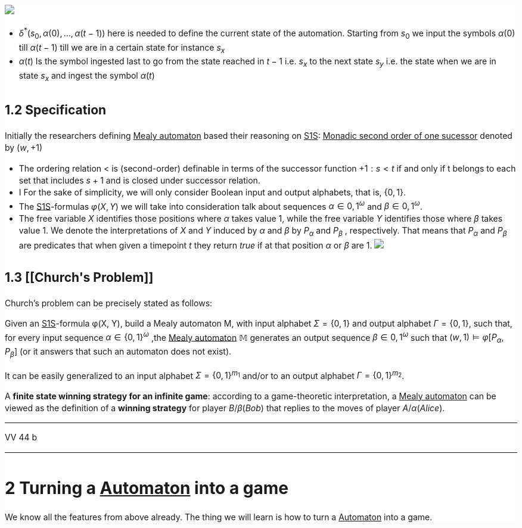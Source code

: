 ![](Verification%2043_image_4.png)

- $\delta^*(s_0,\alpha(0),\dots,\alpha(t-1))$
	here is needed to define the current state of the automation. Starting from $s_0$ we input the symbols $\alpha(0)$ till $\alpha(t-1)$ till we are in a certain state for instance $s_x$
- $\alpha(t)$
	Is the symbol ingested last to go from the state reached in $t-1$ i.e. $s_x$ to the next state $s_y$ i.e. the state when we are in state $s_x$ and ingest the symbol $\alpha(t)$


## 1.2 Specification
Initially the researchers defining [Mealy automaton](Mealy%20automaton.md) based their reasoning on [S1S](Monadic%20second%20order%20of%20one%20sucessor.md): [Monadic second order of one sucessor](Monadic%20second%20order%20of%20one%20sucessor.md) denoted by $(w,+1)$

- The ordering relation $<$ is (second-order) definable in terms of the successor function $+1: s < t$ if and only if t belongs to each set that includes $s + 1$ and is closed under successor relation.
- I For the sake of simplicity, we will only consider Boolean input and output alphabets, that is, $\{0, 1\}$.
-  The [S1S](Monadic%20second%20order%20of%20one%20sucessor.md)-formulas $φ(X, Y)$ we will take into consideration talk about sequences $α \in {0, 1}^\omega$ and $β ∈ {0, 1}^\omega$. 
- The free variable $X$ identifies those positions where $α$ takes value $1$, while the free variable $Y$ identifies those where $β$ takes value 1. We denote the interpretations of $X$ and $Y$ induced by $α$ and $β$ by $P_\alpha$ and $P_\beta$ , respectively. That means that $P_\alpha$ and $P_\beta$ are predicates that when given a timepoint $t$ they return $true$ if at that position $\alpha$ or $\beta$ are $1$.
![](Verification%2043_image_5.png)


## 1.3 [[Church's Problem]]
Church’s problem can be precisely stated as follows:

Given an [S1S](Monadic%20second%20order%20of%20one%20sucessor.md)-formula φ(X, Y), build a Mealy automaton M, with input alphabet $\Sigma = \{0, 1\}$ and output alphabet $\Gamma = \{0, 1\}$, such that, for every input sequence $α ∈ \{0, 1\}^\omega$ ,the [Mealy automaton](Mealy%20automaton.md) $\mathbb{M}$ generates an output sequence $β ∈ {0, 1}^\omega$ such that $(w,1)\models \varphi[P_\alpha,P_\beta]$ (or it answers that such an automaton does not exist).

It can be easily generalized to an input alphabet $\Sigma = \{0, 1\}^{m_1}$ and/or to an output alphabet $\Gamma = \{0, 1\}^{m_2}$.

A **finite state winning strategy for an infinite game**: according to a game-theoretic interpretation, a [Mealy automaton](Mealy%20automaton.md) can be viewed as the definition of a **winning strategy** for player $B/β (Bob)$ that replies to the moves of player $A/α (Alice)$.


---
VV 44 b

---

# 2 Turning a [Automaton](Deterministic%20Finite%20State%20Automata.md) into a game
We know all the features from above already. The thing we will learn is how to turn a [Automaton](Deterministic%20Finite%20State%20Automata.md) into a game.
